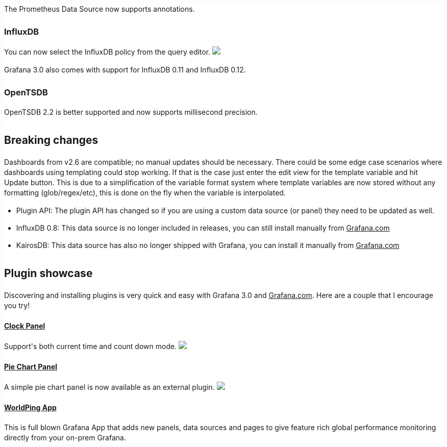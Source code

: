 The Prometheus Data Source now supports annotations.

### InfluxDB

You can now select the InfluxDB policy from the query editor.
<img src="/static/img/docs/v3/influxdb_policy.png">

Grafana 3.0 also comes with support for InfluxDB 0.11 and InfluxDB 0.12.

### OpenTSDB

OpenTSDB 2.2 is better supported and now supports millisecond precision.

## Breaking changes

Dashboards from v2.6 are compatible; no manual updates should be necessary. There could
be some edge case scenarios where dashboards using templating could stop working.
If that is the case just enter the edit view for the template variable and hit Update button.
This is due to a simplification of the variable format system where template variables are
now stored without any formatting (glob/regex/etc), this is done on the fly when the
variable is interpolated.

- Plugin API: The plugin API has changed so if you are using a custom
  data source (or panel) they need to be updated as well.

- InfluxDB 0.8: This data source is no longer included in releases,
  you can still install manually from [Grafana.com](https://grafana.com)

- KairosDB: This data source has also no longer shipped with Grafana,
  you can install it manually from [Grafana.com](https://grafana.com)

## Plugin showcase

Discovering and installing plugins is very quick and easy with Grafana 3.0 and [Grafana.com](https://grafana.com). Here
are a couple that I encourage you try!

#### [Clock Panel](https://grafana.com/plugins/grafana-clock-panel)

Support's both current time and count down mode.
<img src="/static/img/docs/v3/clock_panel.png">

#### [Pie Chart Panel](https://grafana.com/plugins/grafana-piechart-panel)

A simple pie chart panel is now available as an external plugin.
<img src="/static/img/docs/v3/pie_chart_panel.png">

#### [WorldPing App](https://grafana.com/plugins/raintank-worldping-app)

This is full blown Grafana App that adds new panels, data sources and pages to give
feature rich global performance monitoring directly from your on-prem Grafana.
